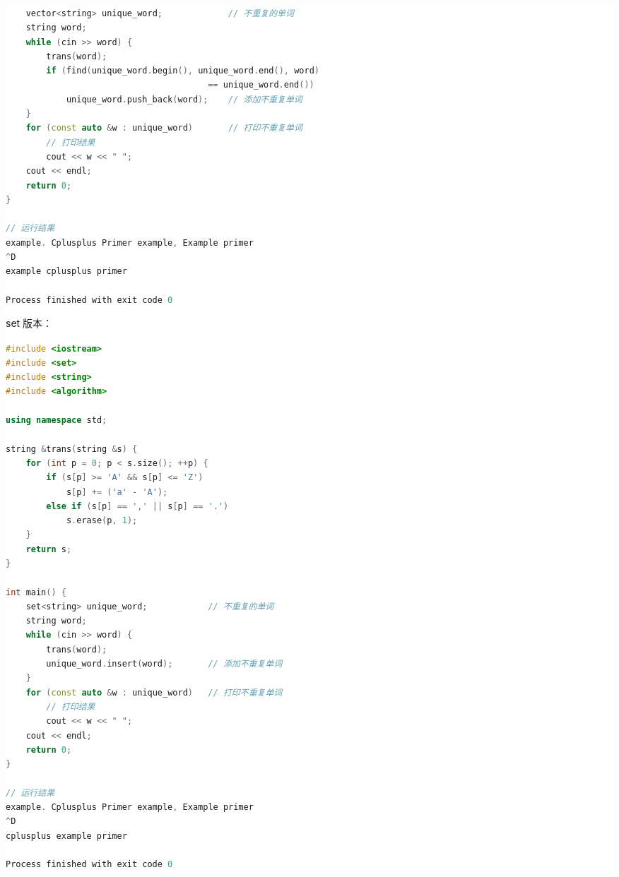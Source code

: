 ```cpp
    vector<string> unique_word;             // 不重复的单词
    string word;
    while (cin >> word) {
        trans(word);
        if (find(unique_word.begin(), unique_word.end(), word)
                                        == unique_word.end())
            unique_word.push_back(word);    // 添加不重复单词
    }
    for (const auto &w : unique_word)       // 打印不重复单词
        // 打印结果
        cout << w << " ";
    cout << endl;
    return 0;
}

// 运行结果
example. Cplusplus Primer example, Example primer
^D
example cplusplus primer 

Process finished with exit code 0
```

set 版本：

```cpp
#include <iostream>
#include <set>
#include <string>
#include <algorithm>

using namespace std;

string &trans(string &s) {
    for (int p = 0; p < s.size(); ++p) {
        if (s[p] >= 'A' && s[p] <= 'Z')
            s[p] += ('a' - 'A');
        else if (s[p] == ',' || s[p] == '.')
            s.erase(p, 1);
    }
    return s;
}

int main() {
    set<string> unique_word;            // 不重复的单词
    string word;
    while (cin >> word) {
        trans(word);
        unique_word.insert(word);       // 添加不重复单词
    }
    for (const auto &w : unique_word)   // 打印不重复单词
        // 打印结果
        cout << w << " ";
    cout << endl;
    return 0;
}

// 运行结果
example. Cplusplus Primer example, Example primer
^D
cplusplus example primer 

Process finished with exit code 0
```
